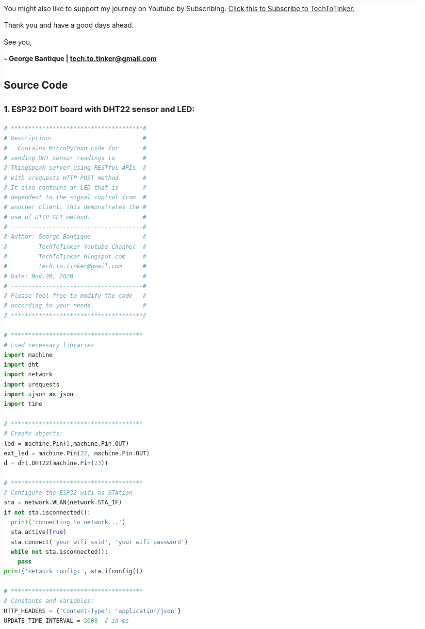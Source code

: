 You might also like to support my journey on Youtube by Subscribing. [Click this to Subscribe to TechToTinker.](https://www.youtube.com/c/TechToTinker?sub_confirmation=1)

Thank you and have a good days ahead.

See you,

**– George Bantique | tech.to.tinker@gmail.com**

## **Source Code**

### **1. ESP32 DOIT board with DHT22 sensor and LED:**

```py { lineNos="true" wrap="true" }
# **************************************#
# Description:                          #
#   Contains MicroPython code for       #
# sending DHT sensor readings to        #
# Thingspeak server using RESTful APIs  #
# with urequests HTTP POST method.      #
# It also contains an LED that is       #
# dependent to the signal control from  #
# another client. This demonstrates the #
# use of HTTP GET method.               #
# --------------------------------------#
# Author: George Bantique               #  
#         TechToTinker Youtube Channel  # 
#         TechToTinker.blogspot.com     # 
#         tech.to.tinker@gmail.com      # 
# Date: Nov.20, 2020                    #
# --------------------------------------#
# Please feel free to modify the code   # 
# according to your needs.              # 
# **************************************# 

# ************************************** 
# Load necessary libraries 
import machine 
import dht
import network  
import urequests
import ujson as json
import time 

# ************************************** 
# Create objects: 
led = machine.Pin(2,machine.Pin.OUT)
ext_led = machine.Pin(22, machine.Pin.OUT)
d = dht.DHT22(machine.Pin(23)) 

# ************************************** 
# Configure the ESP32 wifi as STAtion 
sta = network.WLAN(network.STA_IF) 
if not sta.isconnected():  
  print('connecting to network...')  
  sta.active(True)  
  sta.connect('your wifi ssid', 'your wifi password')  
  while not sta.isconnected():  
    pass  
print('network config:', sta.ifconfig()) 

# **************************************
# Constants and variables:
HTTP_HEADERS = {'Content-Type': 'application/json'} 
UPDATE_TIME_INTERVAL = 3000  # in ms 
```